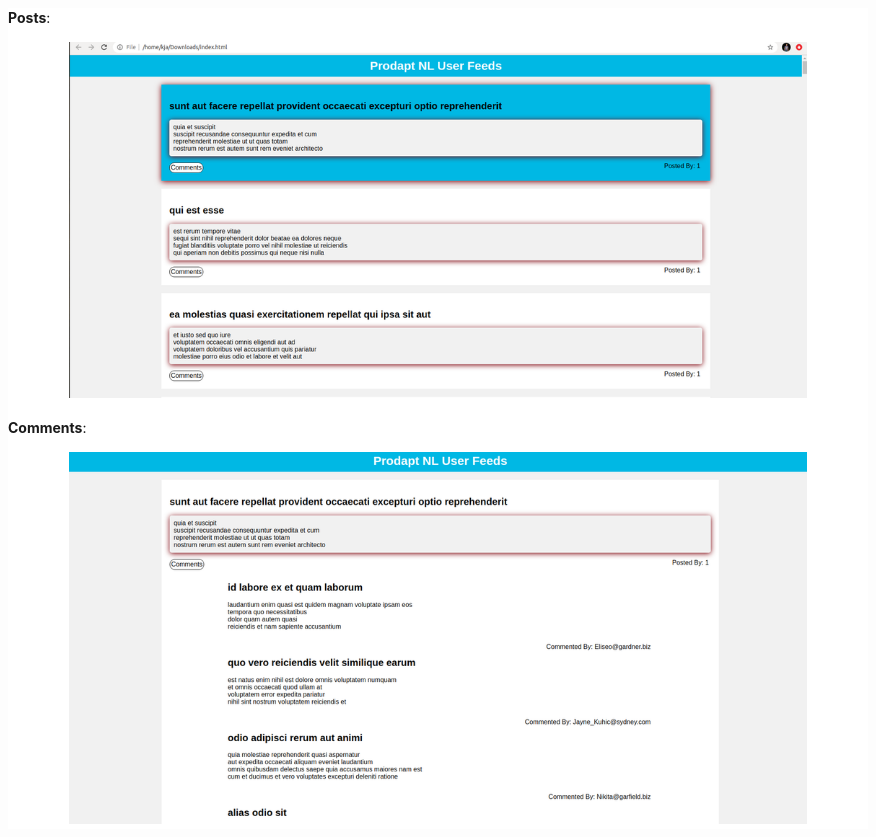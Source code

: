 **Posts**:

<p align="center">
  <img src="./img/feeds.png" alt="Size Limit CLI" width="738">
</p>

**Comments**:

<p align="center">
  <img src="./img/feedswithcomments.png" alt="Size Limit CLI" width="738">
</p>
